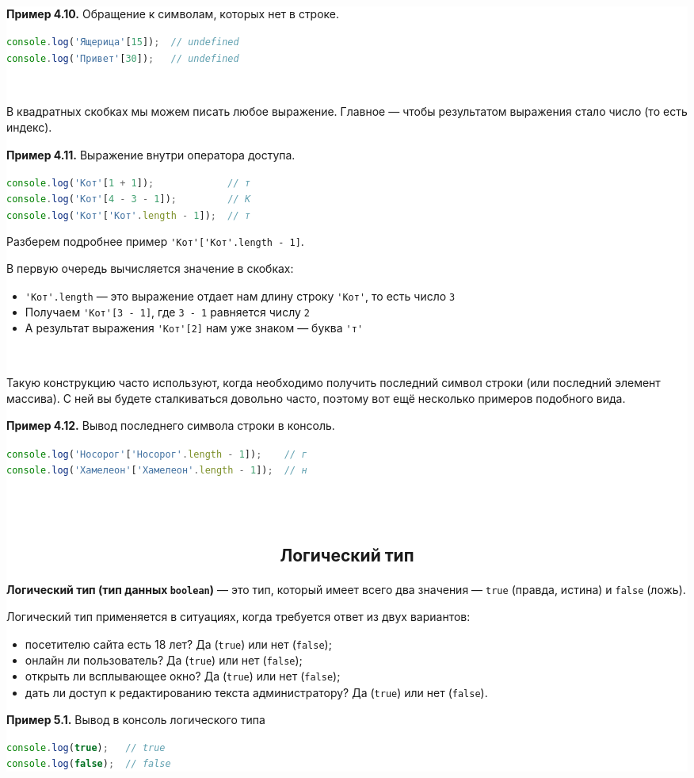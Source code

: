 **Пример 4.10.** Обращение к символам, которых нет в строке.
```js
console.log('Ящерица'[15]);  // undefined
console.log('Привет'[30]);   // undefined
```

<br />

В квадратных скобках мы можем писать любое выражение. Главное — чтобы результатом выражения стало число (то есть индекс).

**Пример 4.11.** Выражение внутри оператора доступа.
```js
console.log('Кот'[1 + 1]);             // т
console.log('Кот'[4 - 3 - 1]);         // К
console.log('Кот'['Кот'.length - 1]);  // т
```

Разберем подробнее пример `'Кот'['Кот'.length - 1]`.

В первую очередь вычисляется значение в скобках:
- `'Кот'.length` — это выражение отдает нам длину строку `'Кот'`, то есть число `3`
- Получаем `'Кот'[3 - 1]`, где `3 - 1` равняется числу `2`
- А результат выражения `'Кот'[2]` нам уже знаком — буква `'т'`

<br />

Такую конструкцию часто используют, когда необходимо получить последний символ строки (или последний элемент массива). С ней вы будете сталкиваться довольно часто, поэтому вот ещё несколько примеров подобного вида.

**Пример 4.12.** Вывод последнего символа строки в консоль.
```js
console.log('Носорог'['Носорог'.length - 1]);    // г
console.log('Хамелеон'['Хамелеон'.length - 1]);  // н
```


<br />
<br />

<div align="center">

## Логический тип

</div>

**Логический тип (тип данных `boolean`)** — это тип, который имеет всего два значения — `true` (правда, истина) и `false` (ложь).

Логический тип применяется в ситуациях, когда требуется ответ из двух вариантов:
- посетителю сайта есть 18 лет? Да (`true`) или нет (`false`);
- онлайн ли пользователь? Да (`true`) или нет (`false`);
- открыть ли всплывающее окно? Да (`true`) или нет (`false`);
- дать ли доступ к редактированию текста администратору? Да (`true`) или нет (`false`).

**Пример 5.1.** Вывод в консоль логического типа
```js
console.log(true);   // true
console.log(false);  // false
```
